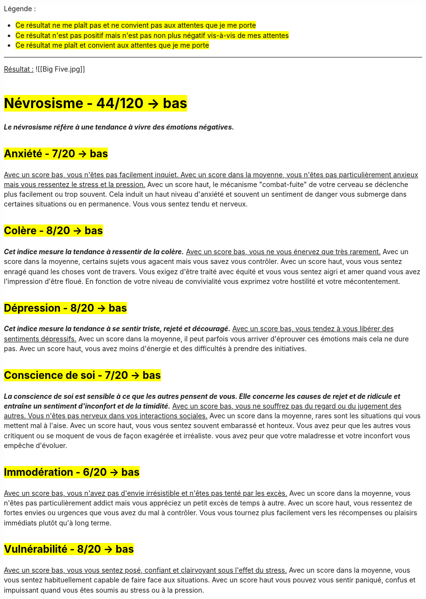Légende :
- <mark class="hltr-red">Ce résultat ne me plaît pas et ne convient pas aux attentes que je me porte</mark>
- <mark class="hltr-yellow">Ce résultat n'est pas positif mais n'est pas non plus négatif vis-à-vis de mes attentes</mark>
- <mark class="hltr-green">Ce résultat me plaît et convient aux attentes que je me porte</mark>
***
[Résultat :](https://bigfive-test.com/fr/result/633f2591ad6a820009d3ecbb)
![[Big Five.jpg]]
# <mark class="hltr-green">Névrosisme - 44/120 -> bas  </mark>
***Le névrosisme réfère à une tendance à vivre des émotions négatives.***
## <mark class="hltr-green">Anxiété - 7/20 -> bas  </mark>
<u>Avec un score bas, vous n'êtes pas facilement inquiet. Avec un score dans la moyenne, vous n'êtes pas particulièrement anxieux mais vous ressentez le stress et la pression.</u> Avec un score haut, le mécanisme "combat-fuite" de votre cerveau se déclenche plus facilement ou trop souvent. Cela induit un haut niveau d'anxiété et souvent un sentiment de danger vous submerge dans certaines situations ou en permanence. Vous vous sentez tendu et nerveux.
## <mark class="hltr-green">Colère - 8/20 -> bas</mark>  
***Cet indice mesure la tendance à ressentir de la colère.*** 
<u>Avec un score bas, vous ne vous énervez que très rarement.</u> Avec un score dans la moyenne, certains sujets vous agacent mais vous savez vous contrôler. Avec un score haut, vous vous sentez enragé quand les choses vont de travers. Vous exigez d'être traité avec équité et vous vous sentez aigri et amer quand vous avez l'impression d'être floué. En fonction de votre niveau de convivialité vous exprimez votre hostilité et votre mécontentement.
## <mark class="hltr-green">Dépression - 8/20 -> bas</mark>  
***Cet indice mesure la tendance à se sentir triste, rejeté et découragé.***
<u>Avec un score bas, vous tendez à vous libérer des sentiments dépressifs.</u> Avec un score dans la moyenne, il peut parfois vous arriver d'éprouver ces émotions mais cela ne dure pas. Avec un score haut, vous avez moins d'énergie et des difficultés à prendre des initiatives.
## <mark class="hltr-green">Conscience de soi - 7/20 -> bas</mark>  
***La conscience de soi est sensible à ce que les autres pensent de vous. Elle concerne les causes de rejet et de ridicule et entraîne un sentiment d'inconfort et de la timidité.***
<u>Avec un score bas, vous ne souffrez pas du regard ou du jugement des autres. Vous n'êtes pas nerveux dans vos interactions sociales.</u> Avec un score dans la moyenne, rares sont les situations qui vous mettent mal à l'aise. Avec un score haut, vous vous sentez souvent embarassé et honteux. Vous avez peur que les autres vous critiquent ou se moquent de vous de façon exagérée et irréaliste. vous avez peur que votre maladresse et votre inconfort vous empêche d'évoluer.
## <mark class="hltr-green">Immodération - 6/20 -> bas  </mark>
<u>Avec un score bas, vous n'avez pas d'envie irrésistible et n'êtes pas tenté par les excès.</u> Avec un score dans la moyenne, vous n'êtes pas particulièrement addict mais vous appréciez un petit excès de temps à autre. Avec un score haut, vous ressentez de fortes envies ou urgences que vous avez du mal à contrôler. Vous vous tournez plus facilement vers les récompenses ou plaisirs immédiats plutôt qu'à long terme.
## <mark class="hltr-green">Vulnérabilité - 8/20 -> bas  </mark>
<u>Avec un score bas, vous vous sentez posé, confiant et clairvoyant sous l'effet du stress.</u> Avec un score dans la moyenne, vous vous sentez habituellement capable de faire face aux situations. Avec un score haut vous pouvez vous sentir paniqué, confus et impuissant quand vous êtes soumis au stress ou à la pression.